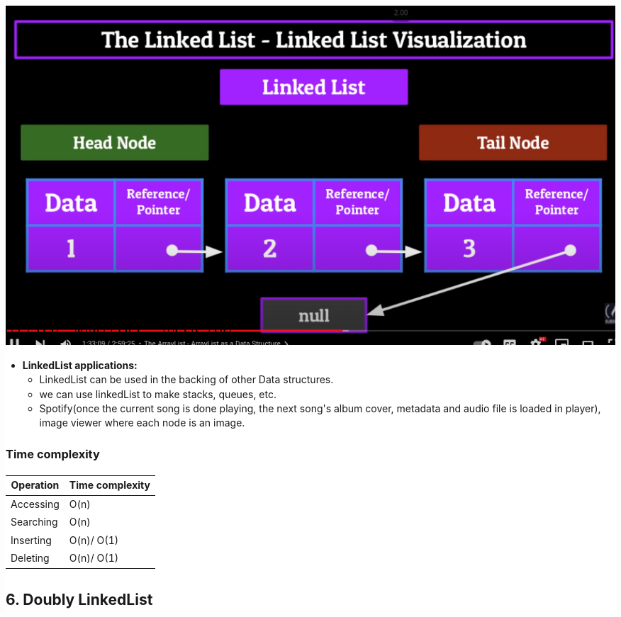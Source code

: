 ![](assets/linkedList_eg.png)
  
- **LinkedList applications:**
  - LinkedList can be used in the backing of other Data structures.
  - we can use linkedList to make stacks, queues, etc.
  - Spotify(once the current song is done playing, the next song's album cover, metadata and audio file is loaded in player), image viewer where each node is an image.

### **Time complexity**

| Operation| Time complexity|
| ------------- | ------------- |
| Accessing | O(n) |
| Searching | O(n) |
| Inserting | O(n)/ O(1) |
| Deleting | O(n)/ O(1) |


## **6. Doubly LinkedList**